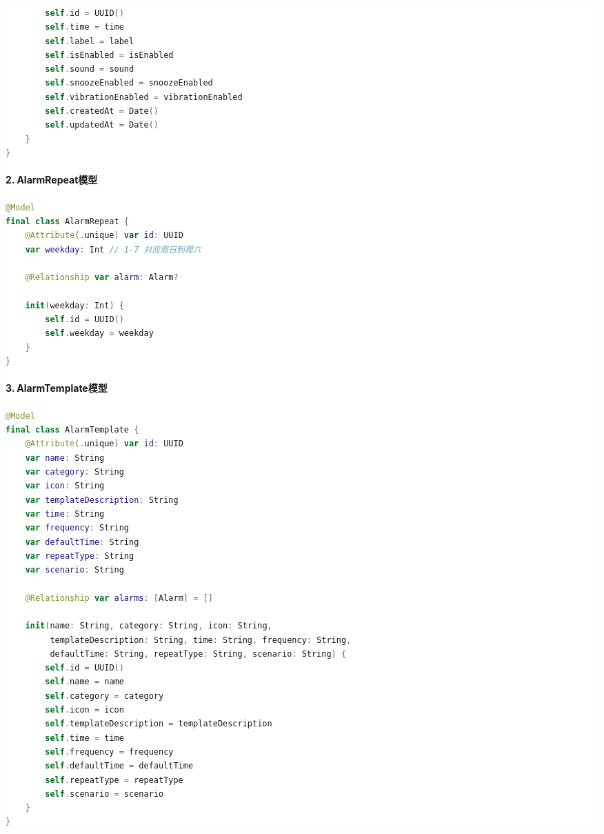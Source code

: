 ```swift
        self.id = UUID()
        self.time = time
        self.label = label
        self.isEnabled = isEnabled
        self.sound = sound
        self.snoozeEnabled = snoozeEnabled
        self.vibrationEnabled = vibrationEnabled
        self.createdAt = Date()
        self.updatedAt = Date()
    }
}
```

#### 2. AlarmRepeat模型

```swift
@Model
final class AlarmRepeat {
    @Attribute(.unique) var id: UUID
    var weekday: Int // 1-7 对应周日到周六
    
    @Relationship var alarm: Alarm?
    
    init(weekday: Int) {
        self.id = UUID()
        self.weekday = weekday
    }
}
```

#### 3. AlarmTemplate模型

```swift
@Model
final class AlarmTemplate {
    @Attribute(.unique) var id: UUID
    var name: String
    var category: String
    var icon: String
    var templateDescription: String
    var time: String
    var frequency: String
    var defaultTime: String
    var repeatType: String
    var scenario: String
    
    @Relationship var alarms: [Alarm] = []
    
    init(name: String, category: String, icon: String, 
         templateDescription: String, time: String, frequency: String,
         defaultTime: String, repeatType: String, scenario: String) {
        self.id = UUID()
        self.name = name
        self.category = category
        self.icon = icon
        self.templateDescription = templateDescription
        self.time = time
        self.frequency = frequency
        self.defaultTime = defaultTime
        self.repeatType = repeatType
        self.scenario = scenario
    }
}
```
